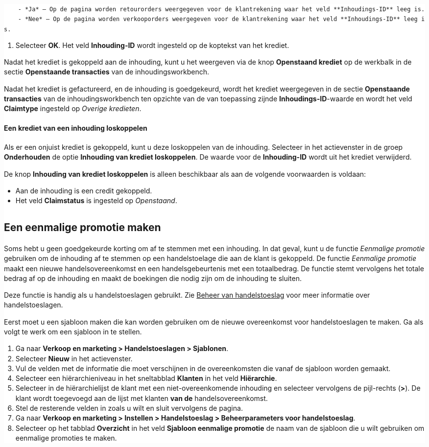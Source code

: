         - *Ja* – Op de pagina worden retourorders weergegeven voor de klantrekening waar het veld **Inhoudings-ID** leeg is.
        - *Nee* – Op de pagina worden verkooporders weergegeven voor de klantrekening waar het veld **Inhoudings-ID** leeg is.

1. Selecteer **OK**. Het veld **Inhouding-ID** wordt ingesteld op de koptekst van het krediet.

Nadat het krediet is gekoppeld aan de inhouding, kunt u het weergeven via de knop **Openstaand krediet** op de werkbalk in de sectie **Openstaande transacties** van de inhoudingsworkbench.

Nadat het krediet is gefactureerd, en de inhouding is goedgekeurd, wordt het krediet weergegeven in de sectie **Openstaande transacties** van de inhoudingsworkbench ten opzichte van de van toepassing zijnde **Inhoudings-ID**-waarde en wordt het veld **Claimtype** ingesteld op *Overige kredieten*.

#### <a name="detach-a-credit-from-the-deduction"></a>Een krediet van een inhouding loskoppelen

Als er een onjuist krediet is gekoppeld, kunt u deze loskoppelen van de inhouding. Selecteer in het actievenster in de groep **Onderhouden** de optie **Inhouding van krediet loskoppelen**. De waarde voor de **Inhouding-ID** wordt uit het krediet verwijderd.

De knop **Inhouding van krediet loskoppelen** is alleen beschikbaar als aan de volgende voorwaarden is voldaan:

- Aan de inhouding is een credit gekoppeld.
- Het veld **Claimstatus** is ingesteld op *Openstaand*.

## <a name="create-a-one-time-promotion"></a>Een eenmalige promotie maken

Soms hebt u geen goedgekeurde korting om af te stemmen met een inhouding. In dat geval, kunt u de functie *Eenmalige promotie* gebruiken om de inhouding af te stemmen op een handelstoelage die aan de klant is gekoppeld. De functie *Eenmalige promotie* maakt een nieuwe handelsovereenkomst en een handelsgebeurtenis met een totaalbedrag. De functie stemt vervolgens het totale bedrag af op de inhouding en maakt de boekingen die nodig zijn om de inhouding te sluiten.

Deze functie is handig als u handelstoeslagen gebruikt. Zie [Beheer van handelstoeslag](../sales-marketing/trade-allowance.md) voor meer informatie over handelstoeslagen.

Eerst moet u een sjabloon maken die kan worden gebruiken om de nieuwe overeenkomst voor handelstoeslagen te maken. Ga als volgt te werk om een sjabloon in te stellen.

1. Ga naar **Verkoop en marketing \> Handelstoeslagen \> Sjablonen**.
1. Selecteer **Nieuw** in het actievenster.
1. Vul de velden met de informatie die moet verschijnen in de overeenkomsten die vanaf de sjabloon worden gemaakt.
1. Selecteer een hiërarchieniveau in het sneltabblad **Klanten** in het veld **Hiërarchie**.
1. Selecteer in de hiërarchielijst de klant met een niet-overeenkomende inhouding en selecteer vervolgens de pijl-rechts (**\>**). De klant wordt toegevoegd aan de lijst met klanten **van de** handelsovereenkomst.
1. Stel de resterende velden in zoals u wilt en sluit vervolgens de pagina.
1. Ga naar **Verkoop en marketing \> Instellen \> Handelstoeslag \> Beheerparameters voor handelstoeslag**.
1. Selecteer op het tabblad **Overzicht** in het veld **Sjabloon eenmalige promotie** de naam van de sjabloon die u wilt gebruiken om eenmalige promoties te maken.
